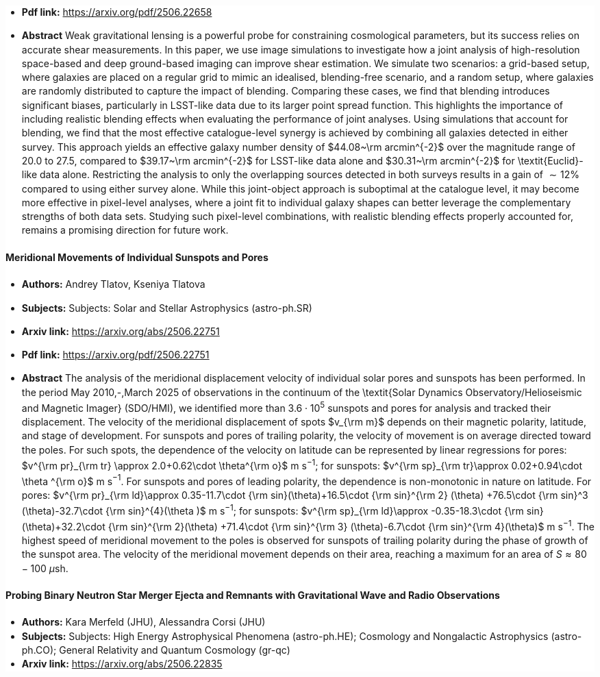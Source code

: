  - **Pdf link:** https://arxiv.org/pdf/2506.22658

 - **Abstract**
 Weak gravitational lensing is a powerful probe for constraining cosmological parameters, but its success relies on accurate shear measurements. In this paper, we use image simulations to investigate how a joint analysis of high-resolution space-based and deep ground-based imaging can improve shear estimation. We simulate two scenarios: a grid-based setup, where galaxies are placed on a regular grid to mimic an idealised, blending-free scenario, and a random setup, where galaxies are randomly distributed to capture the impact of blending. Comparing these cases, we find that blending introduces significant biases, particularly in LSST-like data due to its larger point spread function. This highlights the importance of including realistic blending effects when evaluating the performance of joint analyses. Using simulations that account for blending, we find that the most effective catalogue-level synergy is achieved by combining all galaxies detected in either survey. This approach yields an effective galaxy number density of $44.08~\rm arcmin^{-2}$ over the magnitude range of 20.0 to 27.5, compared to $39.17~\rm arcmin^{-2}$ for LSST-like data alone and $30.31~\rm arcmin^{-2}$ for \textit{Euclid}-like data alone. Restricting the analysis to only the overlapping sources detected in both surveys results in a gain of ${\sim}12\%$ compared to using either survey alone. While this joint-object approach is suboptimal at the catalogue level, it may become more effective in pixel-level analyses, where a joint fit to individual galaxy shapes can better leverage the complementary strengths of both data sets. Studying such pixel-level combinations, with realistic blending effects properly accounted for, remains a promising direction for future work.
#### Meridional Movements of Individual Sunspots and Pores
 - **Authors:** Andrey Tlatov, Kseniya Tlatova
 - **Subjects:** Subjects:
Solar and Stellar Astrophysics (astro-ph.SR)
 - **Arxiv link:** https://arxiv.org/abs/2506.22751

 - **Pdf link:** https://arxiv.org/pdf/2506.22751

 - **Abstract**
 The analysis of the meridional displacement velocity of individual solar pores and sunspots has been performed. In the period May 2010\,-\,March 2025 of observations in the continuum of the \textit{Solar Dynamics Observatory/Helioseismic and Magnetic Imager} (SDO/HMI), we identified more than $3.6\cdot 10^{5}$ sunspots and pores for analysis and tracked their displacement. The velocity of the meridional displacement of spots $v_{\rm m}$ depends on their magnetic polarity, latitude, and stage of development. For sunspots and pores of trailing polarity, the velocity of movement is on average directed toward the poles. For such spots, the dependence of the velocity on latitude can be represented by linear regressions for pores: $v^{\rm pr}_{\rm tr} \approx 2.0+0.62\cdot \theta^{\rm o}$ m s$^{-1}$; for sunspots: $v^{\rm sp}_{\rm tr}\approx 0.02+0.94\cdot \theta ^{\rm o}$ m s$^{-1}$. For sunspots and pores of leading polarity, the dependence is non-monotonic in nature on latitude. For pores: $v^{\rm pr}_{\rm ld}\approx 0.35-11.7\cdot {\rm sin}(\theta)+16.5\cdot {\rm sin}^{\rm 2} (\theta) +76.5\cdot {\rm sin}^3 (\theta)-32.7\cdot {\rm sin}^{4}(\theta )$ m s$^{-1}$; for sunspots: $v^{\rm sp}_{\rm ld}\approx -0.35-18.3\cdot {\rm sin}(\theta)+32.2\cdot {\rm sin}^{\rm 2}(\theta) +71.4\cdot {\rm sin}^{\rm 3} (\theta)-6.7\cdot {\rm sin}^{\rm 4}(\theta)$ m s$^{-1}$. The highest speed of meridional movement to the poles is observed for sunspots of trailing polarity during the phase of growth of the sunspot area. The velocity of the meridional movement depends on their area, reaching a maximum for an area of $S\approx 80 - 100$ $\mu$sh.
#### Probing Binary Neutron Star Merger Ejecta and Remnants with Gravitational Wave and Radio Observations
 - **Authors:** Kara Merfeld (JHU), Alessandra Corsi (JHU)
 - **Subjects:** Subjects:
High Energy Astrophysical Phenomena (astro-ph.HE); Cosmology and Nongalactic Astrophysics (astro-ph.CO); General Relativity and Quantum Cosmology (gr-qc)
 - **Arxiv link:** https://arxiv.org/abs/2506.22835
